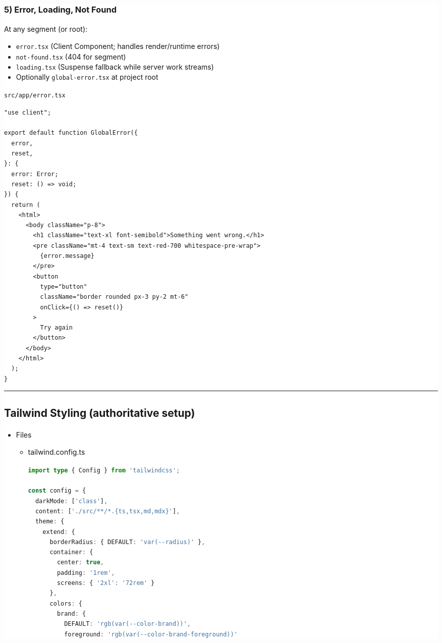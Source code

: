 ### 5) Error, Loading, Not Found

At any segment (or root):

- `error.tsx` (Client Component; handles render/runtime errors)
- `not-found.tsx` (404 for segment)
- `loading.tsx` (Suspense fallback while server work streams)
- Optionally `global-error.tsx` at project root

`src/app/error.tsx`

```tsx
"use client";

export default function GlobalError({
  error,
  reset,
}: {
  error: Error;
  reset: () => void;
}) {
  return (
    <html>
      <body className="p-8">
        <h1 className="text-xl font-semibold">Something went wrong.</h1>
        <pre className="mt-4 text-sm text-red-700 whitespace-pre-wrap">
          {error.message}
        </pre>
        <button
          type="button"
          className="border rounded px-3 py-2 mt-6"
          onClick={() => reset()}
        >
          Try again
        </button>
      </body>
    </html>
  );
}
```

---
## Tailwind Styling (authoritative setup)

- Files

  - tailwind.config.ts

    ```ts
    import type { Config } from 'tailwindcss';

    const config = {
      darkMode: ['class'],
      content: ['./src/**/*.{ts,tsx,md,mdx}'],
      theme: {
        extend: {
          borderRadius: { DEFAULT: 'var(--radius)' },
          container: {
            center: true,
            padding: '1rem',
            screens: { '2xl': '72rem' }
          },
          colors: {
            brand: {
              DEFAULT: 'rgb(var(--color-brand))',
              foreground: 'rgb(var(--color-brand-foreground))'